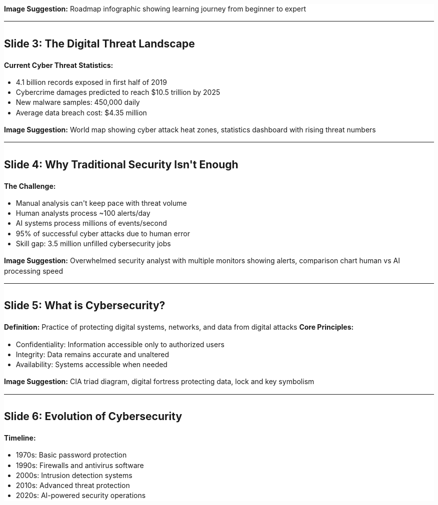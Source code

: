 **Image Suggestion:** Roadmap infographic showing learning journey from beginner to expert

---

## Slide 3: The Digital Threat Landscape

**Current Cyber Threat Statistics:**

- 4.1 billion records exposed in first half of 2019
- Cybercrime damages predicted to reach $10.5 trillion by 2025
- New malware samples: 450,000 daily
- Average data breach cost: $4.35 million

**Image Suggestion:** World map showing cyber attack heat zones, statistics dashboard with rising threat numbers

---

## Slide 4: Why Traditional Security Isn't Enough

**The Challenge:**

- Manual analysis can't keep pace with threat volume
- Human analysts process ~100 alerts/day
- AI systems process millions of events/second
- 95% of successful cyber attacks due to human error
- Skill gap: 3.5 million unfilled cybersecurity jobs

**Image Suggestion:** Overwhelmed security analyst with multiple monitors showing alerts, comparison chart human vs AI processing speed

---

## Slide 5: What is Cybersecurity?

**Definition:** Practice of protecting digital systems, networks, and data from digital attacks **Core Principles:**

- Confidentiality: Information accessible only to authorized users
- Integrity: Data remains accurate and unaltered
- Availability: Systems accessible when needed

**Image Suggestion:** CIA triad diagram, digital fortress protecting data, lock and key symbolism

---

## Slide 6: Evolution of Cybersecurity

**Timeline:**

- 1970s: Basic password protection
- 1990s: Firewalls and antivirus software
- 2000s: Intrusion detection systems
- 2010s: Advanced threat protection
- 2020s: AI-powered security operations
